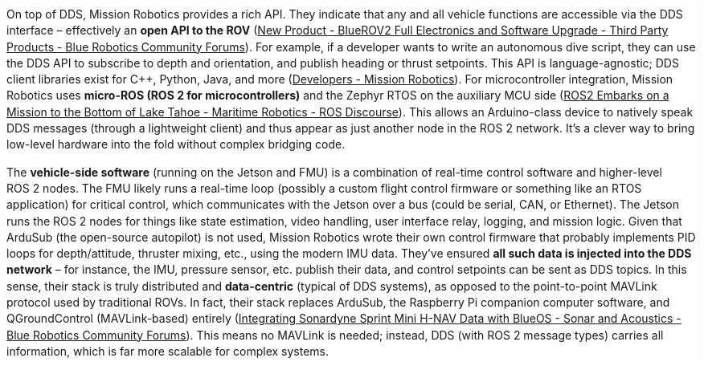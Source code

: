 On top of DDS, Mission Robotics provides a rich API. They indicate that any and all vehicle functions are accessible via the DDS interface – effectively an **open API to the ROV** ([New Product - BlueROV2 Full Electronics and Software Upgrade - Third Party Products - Blue Robotics Community Forums](https://discuss.bluerobotics.com/t/new-product-bluerov2-full-electronics-and-software-upgrade/10652#:~:text=,Nano%2C%20which%20has%20substantially%20more)). For example, if a developer wants to write an autonomous dive script, they can use the DDS API to subscribe to depth and orientation, and publish heading or thrust setpoints. This API is language-agnostic; DDS client libraries exist for C++, Python, Java, and more ([Developers - Mission Robotics](https://www.missionrobotics.us/developers/#:~:text=,Simulation%20capabilities%20reduce%20development%20costs)). For microcontroller integration, Mission Robotics uses **micro-ROS (ROS 2 for microcontrollers)** and the Zephyr RTOS on the auxiliary MCU side ([ROS2 Embarks on a Mission to the Bottom of Lake Tahoe - Maritime Robotics - ROS Discourse](https://discourse.ros.org/t/ros2-embarks-on-a-mission-to-the-bottom-of-lake-tahoe/17139#:~:text=simultaneously%20,deploying%20software%20to%20your%20system)). This allows an Arduino-class device to natively speak DDS messages (through a lightweight client) and thus appear as just another node in the ROS 2 network. It’s a clever way to bring low-level hardware into the fold without complex bridging code.

The **vehicle-side software** (running on the Jetson and FMU) is a combination of real-time control software and higher-level ROS 2 nodes. The FMU likely runs a real-time loop (possibly a custom flight control firmware or something like an RTOS application) for critical control, which communicates with the Jetson over a bus (could be serial, CAN, or Ethernet). The Jetson runs the ROS 2 nodes for things like state estimation, video handling, user interface relay, logging, and mission logic. Given that ArduSub (the open-source autopilot) is not used, Mission Robotics wrote their own control firmware that probably implements PID loops for depth/attitude, thruster mixing, etc., using the modern IMU data. They’ve ensured **all such data is injected into the DDS network** – for instance, the IMU, pressure sensor, etc. publish their data, and control setpoints can be sent as DDS topics. In this sense, their stack is truly distributed and **data-centric** (typical of DDS systems), as opposed to the point-to-point MAVLink protocol used by traditional ROVs. In fact, their stack replaces ArduSub, the Raspberry Pi companion computer software, and QGroundControl (MAVLink-based) entirely ([Integrating Sonardyne Sprint Mini H-NAV Data with BlueOS - Sonar and Acoustics - Blue Robotics Community Forums](https://discuss.bluerobotics.com/t/integrating-sonardyne-sprint-mini-h-nav-data-with-blueos/16606#:~:text=commercial%20settings%20using%20survey,Nav%20Mini)). This means no MAVLink is needed; instead, DDS (with ROS 2 message types) carries all information, which is far more scalable for complex systems.
